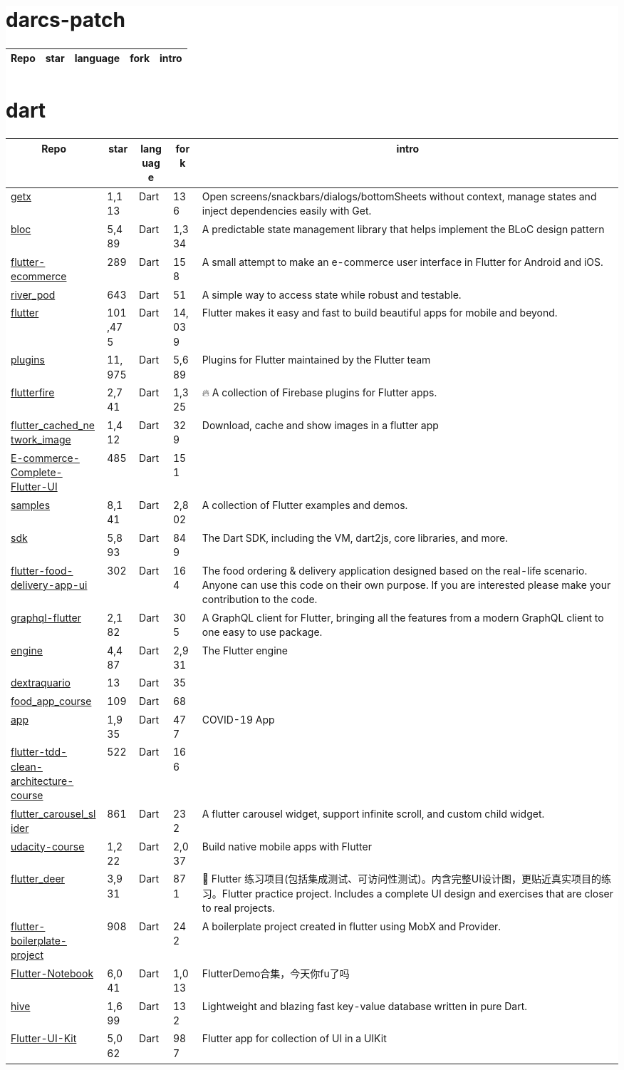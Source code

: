 

# darcs-patch

Repo|star|language|fork|intro
-|-|-|-|-



# dart

Repo|star|language|fork|intro
-|-|-|-|-
[getx](https://github.com/jonataslaw/getx)|1,113|Dart|136|Open screens/snackbars/dialogs/bottomSheets without context, manage states and inject dependencies easily with Get.
[bloc](https://github.com/felangel/bloc)|5,489|Dart|1,334|A predictable state management library that helps implement the BLoC design pattern
[flutter-ecommerce](https://github.com/Tarikul711/flutter-ecommerce)|289|Dart|158|A small attempt to make an e-commerce user interface in Flutter for Android and iOS.
[river_pod](https://github.com/rrousselGit/river_pod)|643|Dart|51|A simple way to access state while robust and testable.
[flutter](https://github.com/flutter/flutter)|101,475|Dart|14,039|Flutter makes it easy and fast to build beautiful apps for mobile and beyond.
[plugins](https://github.com/flutter/plugins)|11,975|Dart|5,689|Plugins for Flutter maintained by the Flutter team
[flutterfire](https://github.com/FirebaseExtended/flutterfire)|2,741|Dart|1,325|🔥 A collection of Firebase plugins for Flutter apps.
[flutter_cached_network_image](https://github.com/Baseflow/flutter_cached_network_image)|1,412|Dart|329|Download, cache and show images in a flutter app
[E-commerce-Complete-Flutter-UI](https://github.com/abuanwar072/E-commerce-Complete-Flutter-UI)|485|Dart|151|
[samples](https://github.com/flutter/samples)|8,141|Dart|2,802|A collection of Flutter examples and demos.
[sdk](https://github.com/dart-lang/sdk)|5,893|Dart|849|The Dart SDK, including the VM, dart2js, core libraries, and more.
[flutter-food-delivery-app-ui](https://github.com/Tarikul711/flutter-food-delivery-app-ui)|302|Dart|164|The food ordering & delivery application designed based on the real-life scenario. Anyone can use this code on their own purpose. If you are interested please make your contribution to the code.
[graphql-flutter](https://github.com/zino-app/graphql-flutter)|2,182|Dart|305|A GraphQL client for Flutter, bringing all the features from a modern GraphQL client to one easy to use package.
[engine](https://github.com/flutter/engine)|4,487|Dart|2,931|The Flutter engine
[dextraquario](https://github.com/dextra/dextraquario)|13|Dart|35|
[food_app_course](https://github.com/Santos-Enoque/food_app_course)|109|Dart|68|
[app](https://github.com/WorldHealthOrganization/app)|1,935|Dart|477|COVID-19 App
[flutter-tdd-clean-architecture-course](https://github.com/ResoCoder/flutter-tdd-clean-architecture-course)|522|Dart|166|
[flutter_carousel_slider](https://github.com/serenader2014/flutter_carousel_slider)|861|Dart|232|A flutter carousel widget, support infinite scroll, and custom child widget.
[udacity-course](https://github.com/flutter/udacity-course)|1,222|Dart|2,037|Build native mobile apps with Flutter
[flutter_deer](https://github.com/simplezhli/flutter_deer)|3,931|Dart|871|🦌 Flutter 练习项目(包括集成测试、可访问性测试)。内含完整UI设计图，更贴近真实项目的练习。Flutter practice project. Includes a complete UI design and exercises that are closer to real projects.
[flutter-boilerplate-project](https://github.com/zubairehman/flutter-boilerplate-project)|908|Dart|242|A boilerplate project created in flutter using MobX and Provider.
[Flutter-Notebook](https://github.com/OpenFlutter/Flutter-Notebook)|6,041|Dart|1,013|FlutterDemo合集，今天你fu了吗
[hive](https://github.com/hivedb/hive)|1,699|Dart|132|Lightweight and blazing fast key-value database written in pure Dart.
[Flutter-UI-Kit](https://github.com/iampawan/Flutter-UI-Kit)|5,062|Dart|987|Flutter app for collection of UI in a UIKit
